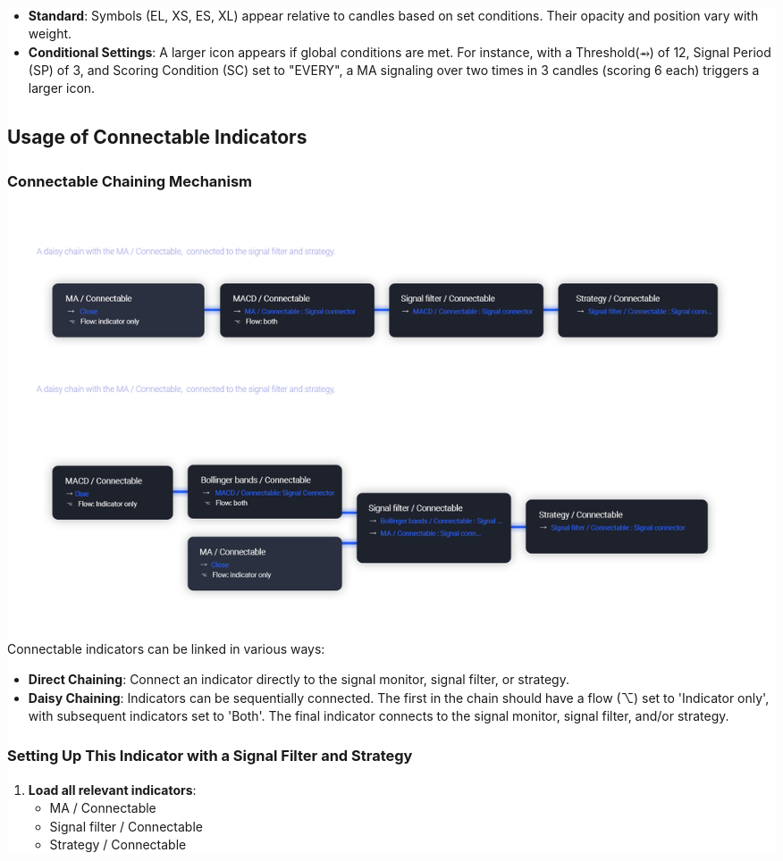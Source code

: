 - **Standard**: Symbols (EL, XS, ES, XL) appear relative to candles based on set conditions. Their opacity and position vary with weight.
- **Conditional Settings**: A larger icon appears if global conditions are met. For instance, with a Threshold(⥇) of 12, Signal Period (SP) of 3, and Scoring Condition (SC) set to "EVERY", a MA signaling over two times in 3 candles (scoring 6 each) triggers a larger icon.


## Usage of Connectable Indicators

### Connectable Chaining Mechanism

![MA Indicator Chain](Connect-MA-Chaining.png)

Connectable indicators can be linked in various ways:
- **Direct Chaining**: Connect an indicator directly to the signal monitor, signal filter, or strategy.
- **Daisy Chaining**: Indicators can be sequentially connected. The first in the chain should have a flow (⌥) set to 'Indicator only', with subsequent indicators set to 'Both'. The final indicator connects to the signal monitor, signal filter, and/or strategy.

### Setting Up This Indicator with a Signal Filter and Strategy

1. **Load all relevant indicators**: 
   - MA / Connectable
   - Signal filter / Connectable
   - Strategy / Connectable
